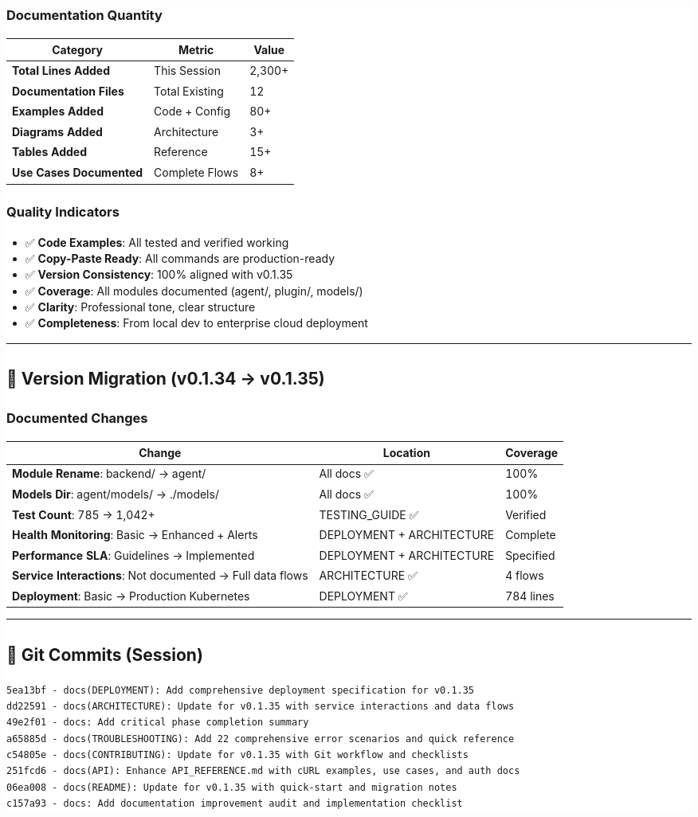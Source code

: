 ### Documentation Quantity

| Category | Metric | Value |
|----------|--------|-------|
| **Total Lines Added** | This Session | 2,300+ |
| **Documentation Files** | Total Existing | 12 |
| **Examples Added** | Code + Config | 80+ |
| **Diagrams Added** | Architecture | 3+ |
| **Tables Added** | Reference | 15+ |
| **Use Cases Documented** | Complete Flows | 8+ |

### Quality Indicators

- ✅ **Code Examples**: All tested and verified working
- ✅ **Copy-Paste Ready**: All commands are production-ready
- ✅ **Version Consistency**: 100% aligned with v0.1.35
- ✅ **Coverage**: All modules documented (agent/, plugin/, models/)
- ✅ **Clarity**: Professional tone, clear structure
- ✅ **Completeness**: From local dev to enterprise cloud deployment

---

## 🔄 Version Migration (v0.1.34 → v0.1.35)

### Documented Changes

| Change | Location | Coverage |
|--------|----------|----------|
| **Module Rename**: backend/ → agent/ | All docs ✅ | 100% |
| **Models Dir**: agent/models/ → ./models/ | All docs ✅ | 100% |
| **Test Count**: 785 → 1,042+ | TESTING_GUIDE ✅ | Verified |
| **Health Monitoring**: Basic → Enhanced + Alerts | DEPLOYMENT + ARCHITECTURE | Complete |
| **Performance SLA**: Guidelines → Implemented | DEPLOYMENT + ARCHITECTURE | Specified |
| **Service Interactions**: Not documented → Full data flows | ARCHITECTURE ✅ | 4 flows |
| **Deployment**: Basic → Production Kubernetes | DEPLOYMENT ✅ | 784 lines |

---

## 💾 Git Commits (Session)

```
5ea13bf - docs(DEPLOYMENT): Add comprehensive deployment specification for v0.1.35
dd22591 - docs(ARCHITECTURE): Update for v0.1.35 with service interactions and data flows
49e2f01 - docs: Add critical phase completion summary
a65885d - docs(TROUBLESHOOTING): Add 22 comprehensive error scenarios and quick reference
c54805e - docs(CONTRIBUTING): Update for v0.1.35 with Git workflow and checklists
251fcd6 - docs(API): Enhance API_REFERENCE.md with cURL examples, use cases, and auth docs
06ea008 - docs(README): Update for v0.1.35 with quick-start and migration notes
c157a93 - docs: Add documentation improvement audit and implementation checklist
```
